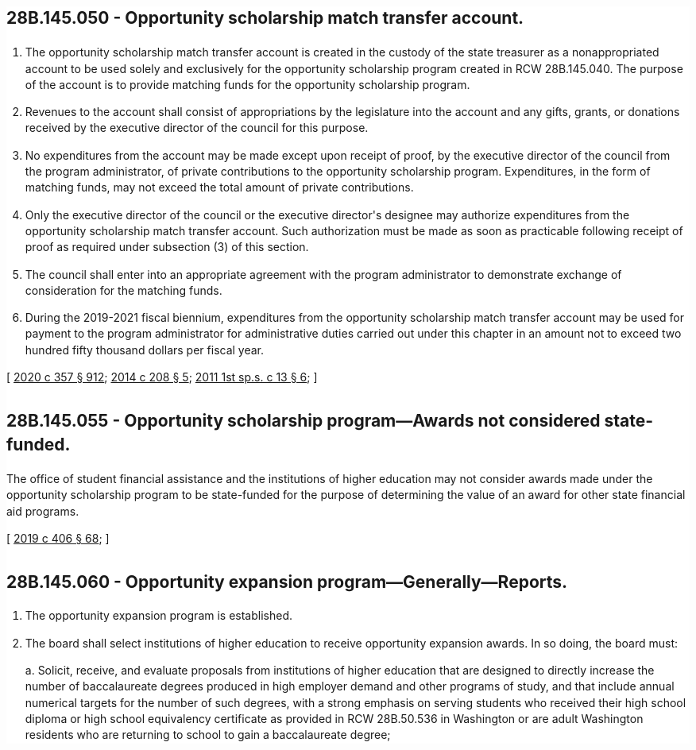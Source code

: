 ## 28B.145.050 - Opportunity scholarship match transfer account.
1. The opportunity scholarship match transfer account is created in the custody of the state treasurer as a nonappropriated account to be used solely and exclusively for the opportunity scholarship program created in RCW 28B.145.040. The purpose of the account is to provide matching funds for the opportunity scholarship program.

2. Revenues to the account shall consist of appropriations by the legislature into the account and any gifts, grants, or donations received by the executive director of the council for this purpose.

3. No expenditures from the account may be made except upon receipt of proof, by the executive director of the council from the program administrator, of private contributions to the opportunity scholarship program. Expenditures, in the form of matching funds, may not exceed the total amount of private contributions.

4. Only the executive director of the council or the executive director's designee may authorize expenditures from the opportunity scholarship match transfer account. Such authorization must be made as soon as practicable following receipt of proof as required under subsection (3) of this section.

5. The council shall enter into an appropriate agreement with the program administrator to demonstrate exchange of consideration for the matching funds.

6. During the 2019-2021 fiscal biennium, expenditures from the opportunity scholarship match transfer account may be used for payment to the program administrator for administrative duties carried out under this chapter in an amount not to exceed two hundred fifty thousand dollars per fiscal year.

\[ [2020 c 357 § 912](https://lawfilesext.leg.wa.gov/biennium/2019-20/Pdf/Bills/Session%20Laws/Senate/6168-S.SL.pdf?cite=2020%20c%20357%20§%20912); [2014 c 208 § 5](https://lawfilesext.leg.wa.gov/biennium/2013-14/Pdf/Bills/Session%20Laws/House/2612-S.SL.pdf?cite=2014%20c%20208%20§%205); [2011 1st sp.s. c 13 § 6](https://lawfilesext.leg.wa.gov/biennium/2011-12/Pdf/Bills/Session%20Laws/House/2088-S.SL.pdf?cite=2011%201st%20sp.s.%20c%2013%20§%206); \]

## 28B.145.055 - Opportunity scholarship program—Awards not considered state-funded.
The office of student financial assistance and the institutions of higher education may not consider awards made under the opportunity scholarship program to be state-funded for the purpose of determining the value of an award for other state financial aid programs.

\[ [2019 c 406 § 68](https://lawfilesext.leg.wa.gov/biennium/2019-20/Pdf/Bills/Session%20Laws/House/2158-S2.SL.pdf?cite=2019%20c%20406%20§%2068); \]

## 28B.145.060 - Opportunity expansion program—Generally—Reports.
1. The opportunity expansion program is established.

2. The board shall select institutions of higher education to receive opportunity expansion awards. In so doing, the board must:

   a. Solicit, receive, and evaluate proposals from institutions of higher education that are designed to directly increase the number of baccalaureate degrees produced in high employer demand and other programs of study, and that include annual numerical targets for the number of such degrees, with a strong emphasis on serving students who received their high school diploma or high school equivalency certificate as provided in RCW 28B.50.536 in Washington or are adult Washington residents who are returning to school to gain a baccalaureate degree;
